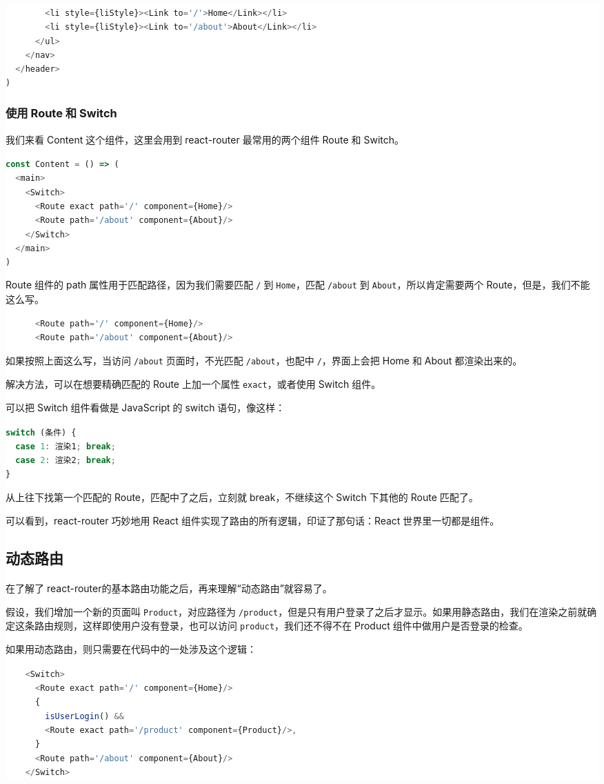 ```javascript
        <li style={liStyle}><Link to='/'>Home</Link></li>
        <li style={liStyle}><Link to='/about'>About</Link></li>
      </ul>
    </nav>
  </header>
)
```

### 使用 Route 和 Switch

我们来看 Content 这个组件，这里会用到 react-router 最常用的两个组件 Route 和 Switch。

```javascript
const Content = () => (
  <main>
    <Switch>
      <Route exact path='/' component={Home}/>
      <Route path='/about' component={About}/>
    </Switch>
  </main>
)
```

Route 组件的 path 属性用于匹配路径，因为我们需要匹配 `/` 到 `Home`，匹配 `/about` 到 `About`，所以肯定需要两个 Route，但是，我们不能这么写。

```javascript
      <Route path='/' component={Home}/>
      <Route path='/about' component={About}/>
```

如果按照上面这么写，当访问 `/about` 页面时，不光匹配 `/about`，也配中 `/`，界面上会把 Home 和 About 都渲染出来的。

解决方法，可以在想要精确匹配的 Route 上加一个属性 `exact`，或者使用 Switch 组件。

可以把 Switch 组件看做是 JavaScript 的 switch 语句，像这样：

```javascript
switch (条件) {
  case 1: 渲染1; break;
  case 2: 渲染2; break;
}
```

从上往下找第一个匹配的 Route，匹配中了之后，立刻就 break，不继续这个 Switch 下其他的 Route 匹配了。

可以看到，react-router 巧妙地用 React 组件实现了路由的所有逻辑，印证了那句话：React 世界里一切都是组件。

## 动态路由

在了解了 react-router的基本路由功能之后，再来理解“动态路由”就容易了。

假设，我们增加一个新的页面叫 `Product`，对应路径为 `/product`，但是只有用户登录了之后才显示。如果用静态路由，我们在渲染之前就确定这条路由规则，这样即使用户没有登录，也可以访问 `product`，我们还不得不在 Product 组件中做用户是否登录的检查。

如果用动态路由，则只需要在代码中的一处涉及这个逻辑：

```javascript
    <Switch>
      <Route exact path='/' component={Home}/>
      {
        isUserLogin() &&
        <Route exact path='/product' component={Product}/>,
      }  
      <Route path='/about' component={About}/>
    </Switch>
```
